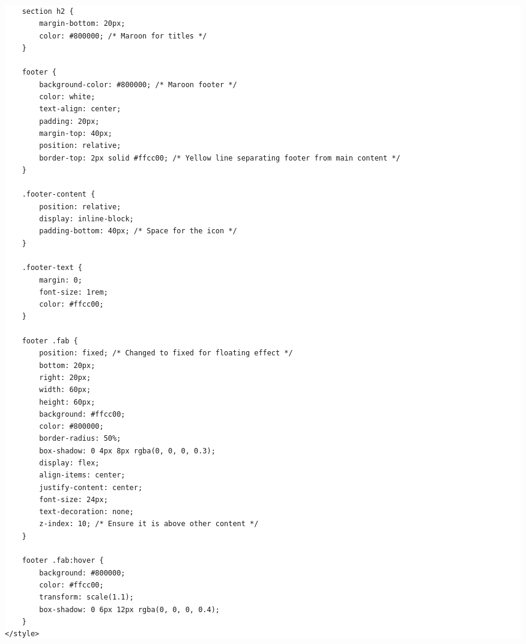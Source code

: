         section h2 {
            margin-bottom: 20px;
            color: #800000; /* Maroon for titles */
        }

        footer {
            background-color: #800000; /* Maroon footer */
            color: white;
            text-align: center;
            padding: 20px;
            margin-top: 40px;
            position: relative;
            border-top: 2px solid #ffcc00; /* Yellow line separating footer from main content */
        }

        .footer-content {
            position: relative;
            display: inline-block;
            padding-bottom: 40px; /* Space for the icon */
        }

        .footer-text {
            margin: 0;
            font-size: 1rem;
            color: #ffcc00;
        }

        footer .fab {
            position: fixed; /* Changed to fixed for floating effect */
            bottom: 20px;
            right: 20px;
            width: 60px;
            height: 60px;
            background: #ffcc00;
            color: #800000;
            border-radius: 50%;
            box-shadow: 0 4px 8px rgba(0, 0, 0, 0.3);
            display: flex;
            align-items: center;
            justify-content: center;
            font-size: 24px;
            text-decoration: none;
            z-index: 10; /* Ensure it is above other content */
        }

        footer .fab:hover {
            background: #800000;
            color: #ffcc00;
            transform: scale(1.1);
            box-shadow: 0 6px 12px rgba(0, 0, 0, 0.4);
        }
    </style>
</head>
<body>
